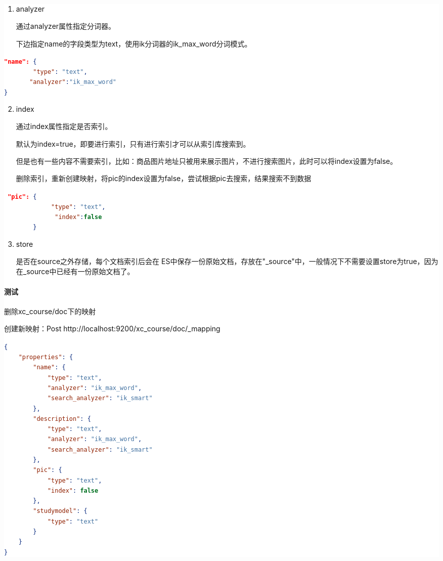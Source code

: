 1. analyzer

   通过analyzer属性指定分词器。

   下边指定name的字段类型为text，使用ik分词器的ik_max_word分词模式。

```json
"name": {
      	"type": "text",
       "analyzer":"ik_max_word"
}
```

2. index

   通过index属性指定是否索引。

   默认为index=true，即要进行索引，只有进行索引才可以从索引库搜索到。

   但是也有一些内容不需要索引，比如：商品图片地址只被用来展示图片，不进行搜索图片，此时可以将index设置为false。

   删除索引，重新创建映射，将pic的index设置为false，尝试根据pic去搜索，结果搜索不到数据

```json
 "pic": {
 			 "type": "text",           
              "index":false
        }
```

3. store

   是否在source之外存储，每个文档索引后会在 ES中保存一份原始文档，存放在"_source"中，一般情况下不需要设置store为true，因为在_source中已经有一份原始文档了。

#### 测试

删除xc_course/doc下的映射

创建新映射：Post http://localhost:9200/xc_course/doc/_mapping

```json
{
    "properties": {
        "name": {
            "type": "text",
            "analyzer": "ik_max_word",
            "search_analyzer": "ik_smart"
        },
        "description": {
            "type": "text",
            "analyzer": "ik_max_word",
            "search_analyzer": "ik_smart"
        },
        "pic": {
            "type": "text",
            "index": false
        },
        "studymodel": {
            "type": "text"
        }
    }
}
```
